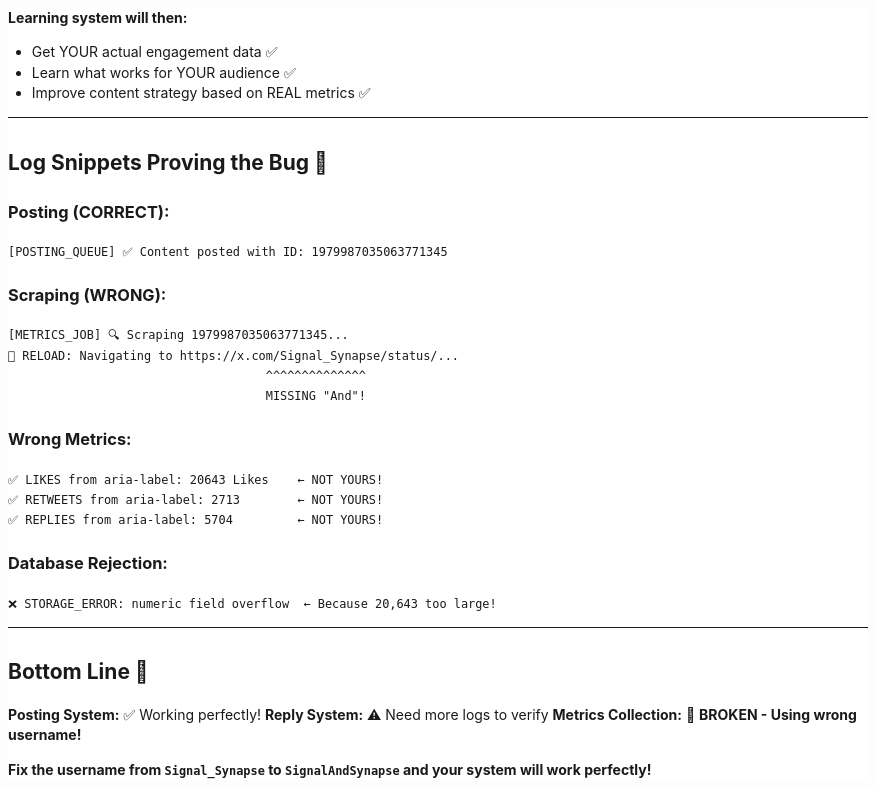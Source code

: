 **Learning system will then:**
- Get YOUR actual engagement data ✅
- Learn what works for YOUR audience ✅
- Improve content strategy based on REAL metrics ✅

---

## **Log Snippets Proving the Bug** 📸

### **Posting (CORRECT):**
```
[POSTING_QUEUE] ✅ Content posted with ID: 1979987035063771345
```

### **Scraping (WRONG):**
```
[METRICS_JOB] 🔍 Scraping 1979987035063771345...
🔄 RELOAD: Navigating to https://x.com/Signal_Synapse/status/...
                                    ^^^^^^^^^^^^^^
                                    MISSING "And"!
```

### **Wrong Metrics:**
```
✅ LIKES from aria-label: 20643 Likes    ← NOT YOURS!
✅ RETWEETS from aria-label: 2713        ← NOT YOURS!
✅ REPLIES from aria-label: 5704         ← NOT YOURS!
```

### **Database Rejection:**
```
❌ STORAGE_ERROR: numeric field overflow  ← Because 20,643 too large!
```

---

## **Bottom Line** 🎯

**Posting System:** ✅ Working perfectly!
**Reply System:** ⚠️ Need more logs to verify
**Metrics Collection:** 🚨 **BROKEN - Using wrong username!**

**Fix the username from `Signal_Synapse` to `SignalAndSynapse` and your system will work perfectly!**

